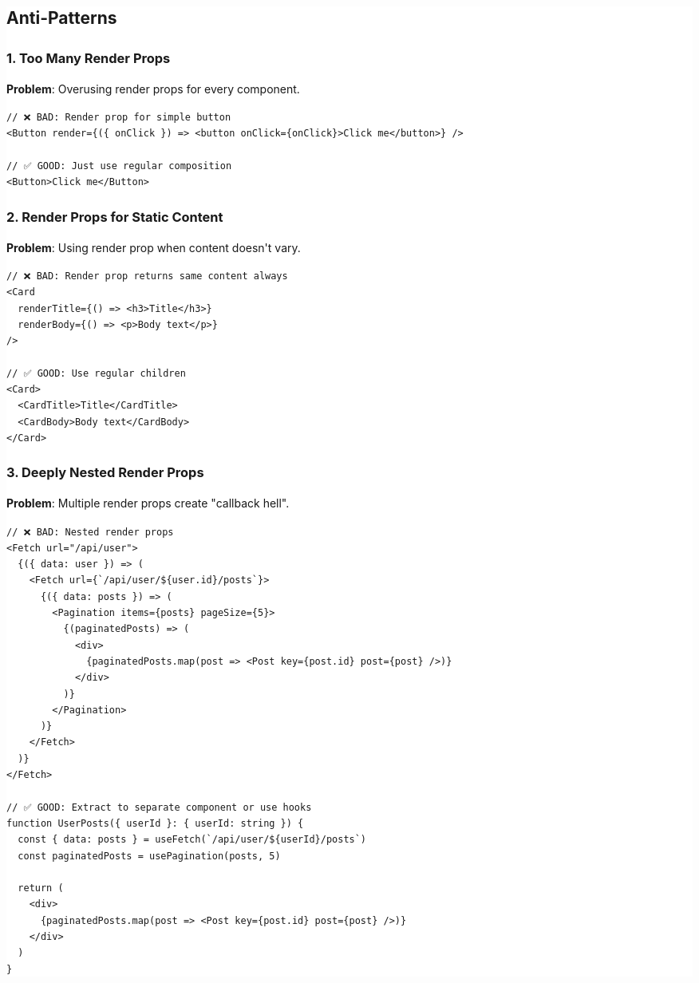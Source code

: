 
## Anti-Patterns

### 1. Too Many Render Props

**Problem**: Overusing render props for every component.

```tsx
// ❌ BAD: Render prop for simple button
<Button render={({ onClick }) => <button onClick={onClick}>Click me</button>} />

// ✅ GOOD: Just use regular composition
<Button>Click me</Button>
```

### 2. Render Props for Static Content

**Problem**: Using render prop when content doesn't vary.

```tsx
// ❌ BAD: Render prop returns same content always
<Card
  renderTitle={() => <h3>Title</h3>}
  renderBody={() => <p>Body text</p>}
/>

// ✅ GOOD: Use regular children
<Card>
  <CardTitle>Title</CardTitle>
  <CardBody>Body text</CardBody>
</Card>
```

### 3. Deeply Nested Render Props

**Problem**: Multiple render props create "callback hell".

```tsx
// ❌ BAD: Nested render props
<Fetch url="/api/user">
  {({ data: user }) => (
    <Fetch url={`/api/user/${user.id}/posts`}>
      {({ data: posts }) => (
        <Pagination items={posts} pageSize={5}>
          {(paginatedPosts) => (
            <div>
              {paginatedPosts.map(post => <Post key={post.id} post={post} />)}
            </div>
          )}
        </Pagination>
      )}
    </Fetch>
  )}
</Fetch>

// ✅ GOOD: Extract to separate component or use hooks
function UserPosts({ userId }: { userId: string }) {
  const { data: posts } = useFetch(`/api/user/${userId}/posts`)
  const paginatedPosts = usePagination(posts, 5)

  return (
    <div>
      {paginatedPosts.map(post => <Post key={post.id} post={post} />)}
    </div>
  )
}
```